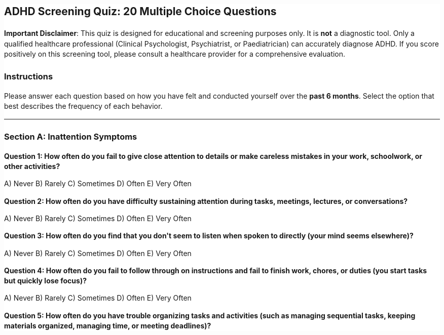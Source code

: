 ## ADHD Screening Quiz: 20 Multiple Choice Questions

**Important Disclaimer**: This quiz is designed for educational and screening purposes only. It is **not** a diagnostic tool. Only a qualified healthcare professional (Clinical Psychologist, Psychiatrist, or Paediatrician) can accurately diagnose ADHD. If you score positively on this screening tool, please consult a healthcare provider for a comprehensive evaluation.

### Instructions

Please answer each question based on how you have felt and conducted yourself over the **past 6 months**. Select the option that best describes the frequency of each behavior.

***

### Section A: Inattention Symptoms

**Question 1: How often do you fail to give close attention to details or make careless mistakes in your work, schoolwork, or other activities?**

A) Never
B) Rarely
C) Sometimes
D) Often
E) Very Often

**Question 2: How often do you have difficulty sustaining attention during tasks, meetings, lectures, or conversations?**

A) Never
B) Rarely
C) Sometimes
D) Often
E) Very Often

**Question 3: How often do you find that you don't seem to listen when spoken to directly (your mind seems elsewhere)?**

A) Never
B) Rarely
C) Sometimes
D) Often
E) Very Often

**Question 4: How often do you fail to follow through on instructions and fail to finish work, chores, or duties (you start tasks but quickly lose focus)?**

A) Never
B) Rarely
C) Sometimes
D) Often
E) Very Often

**Question 5: How often do you have trouble organizing tasks and activities (such as managing sequential tasks, keeping materials organized, managing time, or meeting deadlines)?**

